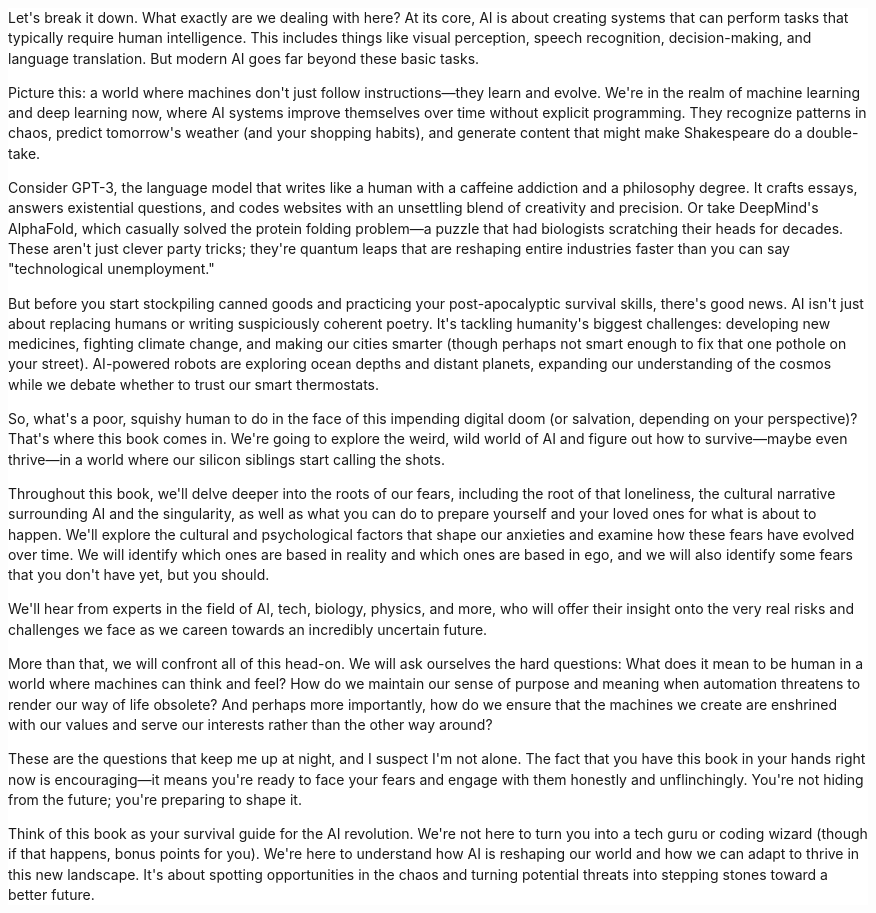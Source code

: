 Let's break it down. What exactly are we dealing with here? At its core, AI is about creating systems that can perform tasks that typically require human intelligence. This includes things like visual perception, speech recognition, decision-making, and language translation. But modern AI goes far beyond these basic tasks.

Picture this: a world where machines don't just follow instructions—they learn and evolve. We're in the realm of machine learning and deep learning now, where AI systems improve themselves over time without explicit programming. They recognize patterns in chaos, predict tomorrow's weather (and your shopping habits), and generate content that might make Shakespeare do a double-take.

Consider GPT-3, the language model that writes like a human with a caffeine addiction and a philosophy degree. It crafts essays, answers existential questions, and codes websites with an unsettling blend of creativity and precision. Or take DeepMind's AlphaFold, which casually solved the protein folding problem—a puzzle that had biologists scratching their heads for decades. These aren't just clever party tricks; they're quantum leaps that are reshaping entire industries faster than you can say "technological unemployment."

But before you start stockpiling canned goods and practicing your post-apocalyptic survival skills, there's good news. AI isn't just about replacing humans or writing suspiciously coherent poetry. It's tackling humanity's biggest challenges: developing new medicines, fighting climate change, and making our cities smarter (though perhaps not smart enough to fix that one pothole on your street). AI-powered robots are exploring ocean depths and distant planets, expanding our understanding of the cosmos while we debate whether to trust our smart thermostats.

So, what's a poor, squishy human to do in the face of this impending digital doom (or salvation, depending on your perspective)? That's where this book comes in. We're going to explore the weird, wild world of AI and figure out how to survive—maybe even thrive—in a world where our silicon siblings start calling the shots.

Throughout this book, we'll delve deeper into the roots of our fears, including the root of that loneliness, the cultural narrative surrounding AI and the singularity, as well as what you can do to prepare yourself and your loved ones for what is about to happen. We'll explore the cultural and psychological factors that shape our anxieties and examine how these fears have evolved over time. We will identify which ones are based in reality and which ones are based in ego, and we will also identify some fears that you don't have yet, but you should.

We'll hear from experts in the field of AI, tech, biology, physics, and more, who will offer their insight onto the very real risks and challenges we face as we careen towards an incredibly uncertain future.

More than that, we will confront all of this head-on. We will ask ourselves the hard questions: What does it mean to be human in a world where machines can think and feel? How do we maintain our sense of purpose and meaning when automation threatens to render our way of life obsolete? And perhaps more importantly, how do we ensure that the machines we create are enshrined with our values and serve our interests rather than the other way around?

These are the questions that keep me up at night, and I suspect I'm not alone. The fact that you have this book in your hands right now is encouraging—it means you're ready to face your fears and engage with them honestly and unflinchingly. You're not hiding from the future; you're preparing to shape it.

Think of this book as your survival guide for the AI revolution. We're not here to turn you into a tech guru or coding wizard (though if that happens, bonus points for you). We're here to understand how AI is reshaping our world and how we can adapt to thrive in this new landscape. It's about spotting opportunities in the chaos and turning potential threats into stepping stones toward a better future.
